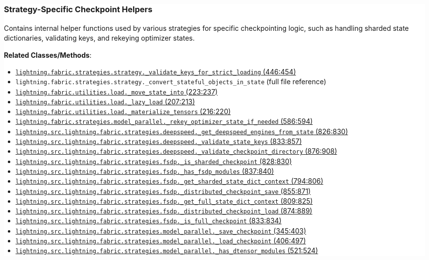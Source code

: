 
### Strategy-Specific Checkpoint Helpers
Contains internal helper functions used by various strategies for specific checkpointing logic, such as handling sharded state dictionaries, validating keys, and rekeying optimizer states.


**Related Classes/Methods**:

- <a href="https://github.com/Lightning-AI/lightning/blob/master/src/lightning/fabric/strategies/strategy.py#L446-L454" target="_blank" rel="noopener noreferrer">`lightning.fabric.strategies.strategy._validate_keys_for_strict_loading` (446:454)</a>
- `lightning.fabric.strategies.strategy._convert_stateful_objects_in_state` (full file reference)
- <a href="https://github.com/Lightning-AI/lightning/blob/master/src/lightning/fabric/utilities/load.py#L223-L237" target="_blank" rel="noopener noreferrer">`lightning.fabric.utilities.load._move_state_into` (223:237)</a>
- <a href="https://github.com/Lightning-AI/lightning/blob/master/src/lightning/fabric/utilities/load.py#L207-L213" target="_blank" rel="noopener noreferrer">`lightning.fabric.utilities.load._lazy_load` (207:213)</a>
- <a href="https://github.com/Lightning-AI/lightning/blob/master/src/lightning/fabric/utilities/load.py#L216-L220" target="_blank" rel="noopener noreferrer">`lightning.fabric.utilities.load._materialize_tensors` (216:220)</a>
- <a href="https://github.com/Lightning-AI/lightning/blob/master/src/lightning/fabric/strategies/model_parallel.py#L586-L594" target="_blank" rel="noopener noreferrer">`lightning.fabric.strategies.model_parallel._rekey_optimizer_state_if_needed` (586:594)</a>
- <a href="https://github.com/Lightning-AI/lightning/blob/master/src/lightning/fabric/strategies/deepspeed.py#L826-L830" target="_blank" rel="noopener noreferrer">`lightning.src.lightning.fabric.strategies.deepspeed._get_deepspeed_engines_from_state` (826:830)</a>
- <a href="https://github.com/Lightning-AI/lightning/blob/master/src/lightning/fabric/strategies/deepspeed.py#L833-L857" target="_blank" rel="noopener noreferrer">`lightning.src.lightning.fabric.strategies.deepspeed._validate_state_keys` (833:857)</a>
- <a href="https://github.com/Lightning-AI/lightning/blob/master/src/lightning/fabric/strategies/deepspeed.py#L876-L908" target="_blank" rel="noopener noreferrer">`lightning.src.lightning.fabric.strategies.deepspeed._validate_checkpoint_directory` (876:908)</a>
- <a href="https://github.com/Lightning-AI/lightning/blob/master/src/lightning/fabric/strategies/fsdp.py#L828-L830" target="_blank" rel="noopener noreferrer">`lightning.src.lightning.fabric.strategies.fsdp._is_sharded_checkpoint` (828:830)</a>
- <a href="https://github.com/Lightning-AI/lightning/blob/master/src/lightning/fabric/strategies/fsdp.py#L837-L840" target="_blank" rel="noopener noreferrer">`lightning.src.lightning.fabric.strategies.fsdp._has_fsdp_modules` (837:840)</a>
- <a href="https://github.com/Lightning-AI/lightning/blob/master/src/lightning/fabric/strategies/fsdp.py#L794-L806" target="_blank" rel="noopener noreferrer">`lightning.src.lightning.fabric.strategies.fsdp._get_sharded_state_dict_context` (794:806)</a>
- <a href="https://github.com/Lightning-AI/lightning/blob/master/src/lightning/fabric/strategies/fsdp.py#L855-L871" target="_blank" rel="noopener noreferrer">`lightning.src.lightning.fabric.strategies.fsdp._distributed_checkpoint_save` (855:871)</a>
- <a href="https://github.com/Lightning-AI/lightning/blob/master/src/lightning/fabric/strategies/fsdp.py#L809-L825" target="_blank" rel="noopener noreferrer">`lightning.src.lightning.fabric.strategies.fsdp._get_full_state_dict_context` (809:825)</a>
- <a href="https://github.com/Lightning-AI/lightning/blob/master/src/lightning/fabric/strategies/fsdp.py#L874-L889" target="_blank" rel="noopener noreferrer">`lightning.src.lightning.fabric.strategies.fsdp._distributed_checkpoint_load` (874:889)</a>
- <a href="https://github.com/Lightning-AI/lightning/blob/master/src/lightning/fabric/strategies/fsdp.py#L833-L834" target="_blank" rel="noopener noreferrer">`lightning.src.lightning.fabric.strategies.fsdp._is_full_checkpoint` (833:834)</a>
- <a href="https://github.com/Lightning-AI/lightning/blob/master/src/lightning/fabric/strategies/model_parallel.py#L345-L403" target="_blank" rel="noopener noreferrer">`lightning.src.lightning.fabric.strategies.model_parallel._save_checkpoint` (345:403)</a>
- <a href="https://github.com/Lightning-AI/lightning/blob/master/src/lightning/fabric/strategies/model_parallel.py#L406-L497" target="_blank" rel="noopener noreferrer">`lightning.src.lightning.fabric.strategies.model_parallel._load_checkpoint` (406:497)</a>
- <a href="https://github.com/Lightning-AI/lightning/blob/master/src/lightning/fabric/strategies/model_parallel.py#L521-L524" target="_blank" rel="noopener noreferrer">`lightning.src.lightning.fabric.strategies.model_parallel._has_dtensor_modules` (521:524)</a>